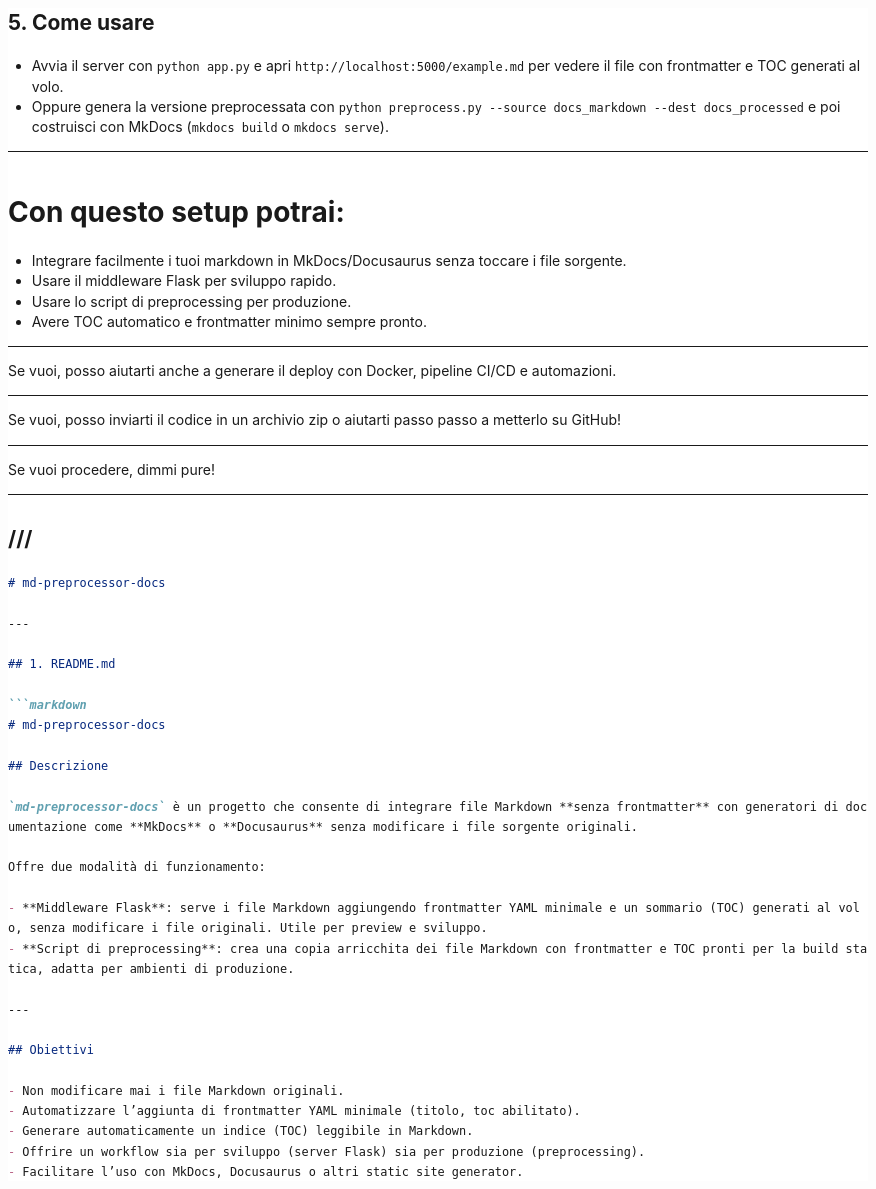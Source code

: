 
## 5. Come usare

* Avvia il server con `python app.py` e apri `http://localhost:5000/example.md` per vedere il file con frontmatter e TOC generati al volo.
* Oppure genera la versione preprocessata con `python preprocess.py --source docs_markdown --dest docs_processed` e poi costruisci con MkDocs (`mkdocs build` o `mkdocs serve`).

---

# Con questo setup potrai:

* Integrare facilmente i tuoi markdown in MkDocs/Docusaurus senza toccare i file sorgente.
* Usare il middleware Flask per sviluppo rapido.
* Usare lo script di preprocessing per produzione.
* Avere TOC automatico e frontmatter minimo sempre pronto.

---

Se vuoi, posso aiutarti anche a generare il deploy con Docker, pipeline CI/CD e automazioni.

---

Se vuoi, posso inviarti il codice in un archivio zip o aiutarti passo passo a metterlo su GitHub!

---

Se vuoi procedere, dimmi pure!


---
///
---

````markdown
# md-preprocessor-docs

---

## 1. README.md

```markdown
# md-preprocessor-docs

## Descrizione

`md-preprocessor-docs` è un progetto che consente di integrare file Markdown **senza frontmatter** con generatori di documentazione come **MkDocs** o **Docusaurus** senza modificare i file sorgente originali.

Offre due modalità di funzionamento:

- **Middleware Flask**: serve i file Markdown aggiungendo frontmatter YAML minimale e un sommario (TOC) generati al volo, senza modificare i file originali. Utile per preview e sviluppo.
- **Script di preprocessing**: crea una copia arricchita dei file Markdown con frontmatter e TOC pronti per la build statica, adatta per ambienti di produzione.

---

## Obiettivi

- Non modificare mai i file Markdown originali.
- Automatizzare l’aggiunta di frontmatter YAML minimale (titolo, toc abilitato).
- Generare automaticamente un indice (TOC) leggibile in Markdown.
- Offrire un workflow sia per sviluppo (server Flask) sia per produzione (preprocessing).
- Facilitare l’uso con MkDocs, Docusaurus o altri static site generator.
````